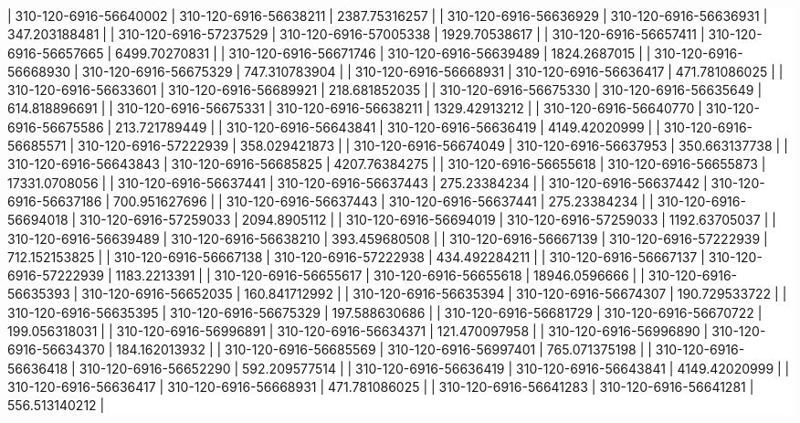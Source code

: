 | 310-120-6916-56640002 | 310-120-6916-56638211 | 2387.75316257 |
| 310-120-6916-56636929 | 310-120-6916-56636931 | 347.203188481 |
| 310-120-6916-57237529 | 310-120-6916-57005338 | 1929.70538617 |
| 310-120-6916-56657411 | 310-120-6916-56657665 | 6499.70270831 |
| 310-120-6916-56671746 | 310-120-6916-56639489 | 1824.2687015 |
| 310-120-6916-56668930 | 310-120-6916-56675329 | 747.310783904 |
| 310-120-6916-56668931 | 310-120-6916-56636417 | 471.781086025 |
| 310-120-6916-56633601 | 310-120-6916-56689921 | 218.681852035 |
| 310-120-6916-56675330 | 310-120-6916-56635649 | 614.818896691 |
| 310-120-6916-56675331 | 310-120-6916-56638211 | 1329.42913212 |
| 310-120-6916-56640770 | 310-120-6916-56675586 | 213.721789449 |
| 310-120-6916-56643841 | 310-120-6916-56636419 | 4149.42020999 |
| 310-120-6916-56685571 | 310-120-6916-57222939 | 358.029421873 |
| 310-120-6916-56674049 | 310-120-6916-56637953 | 350.663137738 |
| 310-120-6916-56643843 | 310-120-6916-56685825 | 4207.76384275 |
| 310-120-6916-56655618 | 310-120-6916-56655873 | 17331.0708056 |
| 310-120-6916-56637441 | 310-120-6916-56637443 | 275.23384234 |
| 310-120-6916-56637442 | 310-120-6916-56637186 | 700.951627696 |
| 310-120-6916-56637443 | 310-120-6916-56637441 | 275.23384234 |
| 310-120-6916-56694018 | 310-120-6916-57259033 | 2094.8905112 |
| 310-120-6916-56694019 | 310-120-6916-57259033 | 1192.63705037 |
| 310-120-6916-56639489 | 310-120-6916-56638210 | 393.459680508 |
| 310-120-6916-56667139 | 310-120-6916-57222939 | 712.152153825 |
| 310-120-6916-56667138 | 310-120-6916-57222938 | 434.492284211 |
| 310-120-6916-56667137 | 310-120-6916-57222939 | 1183.2213391 |
| 310-120-6916-56655617 | 310-120-6916-56655618 | 18946.0596666 |
| 310-120-6916-56635393 | 310-120-6916-56652035 | 160.841712992 |
| 310-120-6916-56635394 | 310-120-6916-56674307 | 190.729533722 |
| 310-120-6916-56635395 | 310-120-6916-56675329 | 197.588630686 |
| 310-120-6916-56681729 | 310-120-6916-56670722 | 199.056318031 |
| 310-120-6916-56996891 | 310-120-6916-56634371 | 121.470097958 |
| 310-120-6916-56996890 | 310-120-6916-56634370 | 184.162013932 |
| 310-120-6916-56685569 | 310-120-6916-56997401 | 765.071375198 |
| 310-120-6916-56636418 | 310-120-6916-56652290 | 592.209577514 |
| 310-120-6916-56636419 | 310-120-6916-56643841 | 4149.42020999 |
| 310-120-6916-56636417 | 310-120-6916-56668931 | 471.781086025 |
| 310-120-6916-56641283 | 310-120-6916-56641281 | 556.513140212 |